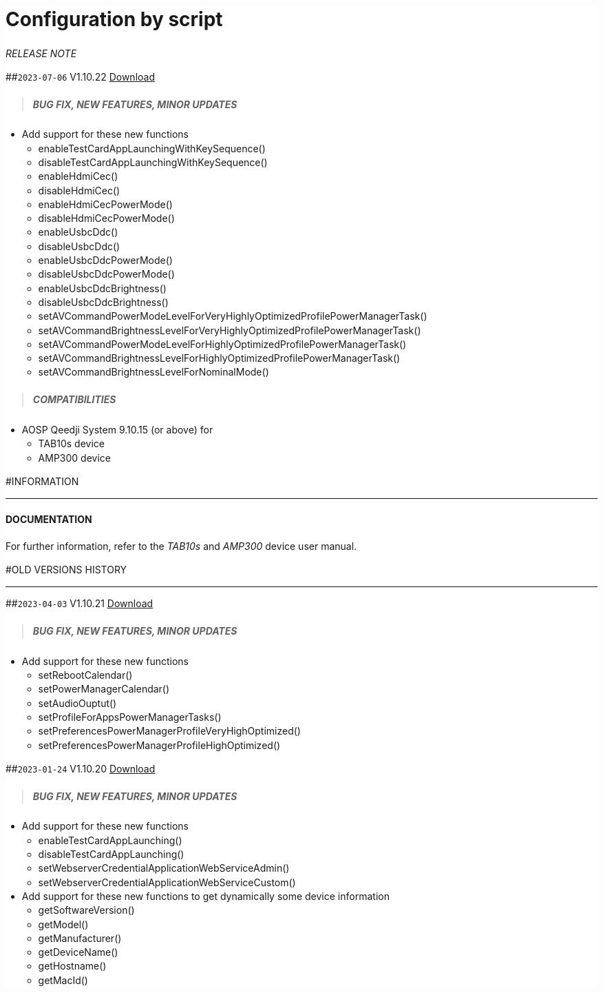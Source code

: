 # Configuration by script
*RELEASE NOTE*

##`2023-07-06` V1.10.22 [Download](https://github.com/innes-labs/archives/downloads/application-notes/aosp/configuration-by-script/delivery/V1.10.22/000000000000.js)
>##### **BUG FIX, NEW FEATURES, MINOR UPDATES**
- Add support for these new functions
	- enableTestCardAppLaunchingWithKeySequence()
	- disableTestCardAppLaunchingWithKeySequence()
	- enableHdmiCec()
	- disableHdmiCec()
	- enableHdmiCecPowerMode()
	- disableHdmiCecPowerMode()
    - enableUsbcDdc()
	- disableUsbcDdc()
	- enableUsbcDdcPowerMode()
	- disableUsbcDdcPowerMode()
	- enableUsbcDdcBrightness()
	- disableUsbcDdcBrightness()
	- setAVCommandPowerModeLevelForVeryHighlyOptimizedProfilePowerManagerTask()
	- setAVCommandBrightnessLevelForVeryHighlyOptimizedProfilePowerManagerTask()
	- setAVCommandPowerModeLevelForHighlyOptimizedProfilePowerManagerTask()
	- setAVCommandBrightnessLevelForHighlyOptimizedProfilePowerManagerTask()
	- setAVCommandBrightnessLevelForNominalMode()
>##### **COMPATIBILITIES**
- AOSP Qeedji System 9.10.15 (or above) for
    - TAB10s device
    - AMP300 device

#INFORMATION
***********************************************************************
#### **DOCUMENTATION**
For further information, refer to the *TAB10s* and *AMP300* device user manual.

#OLD VERSIONS HISTORY
***********************************************************************

##`2023-04-03` V1.10.21 [Download](https://github.com/innes-labs/archives/downloads/application-notes/aosp/configuration-by-script/delivery/V1.10.21/000000000000.js)
>##### **BUG FIX, NEW FEATURES, MINOR UPDATES**
- Add support for these new functions
	- setRebootCalendar()
	- setPowerManagerCalendar()
	- setAudioOuptut()
	- setProfileForAppsPowerManagerTasks()
	- setPreferencesPowerManagerProfileVeryHighOptimized()
	- setPreferencesPowerManagerProfileHighOptimized()

##`2023-01-24` V1.10.20 [Download](https://github.com/innes-labs/archives/downloads/application-notes/aosp/configuration-by-script/delivery/V1.10.20/000000000000.js)
>##### **BUG FIX, NEW FEATURES, MINOR UPDATES**
- Add support for these new functions
	- enableTestCardAppLaunching()
	- disableTestCardAppLaunching()
	- setWebserverCredentialApplicationWebServiceAdmin()
	- setWebserverCredentialApplicationWebServiceCustom()
- Add support for these new functions to get dynamically some device information
	- getSoftwareVersion()
	- getModel()
	- getManufacturer()
	- getDeviceName()
	- getHostname()
	- getMacId()
